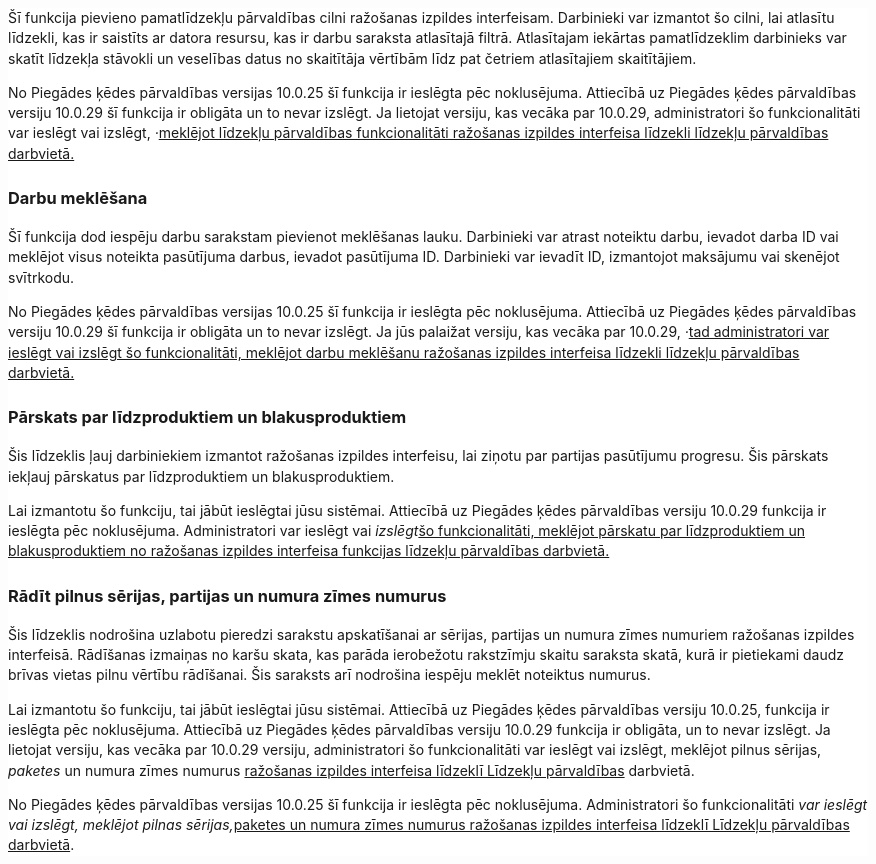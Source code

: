 Šī funkcija pievieno pamatlīdzekļu pārvaldības cilni ražošanas izpildes interfeisam. Darbinieki var izmantot šo cilni, lai atlasītu līdzekli, kas ir saistīts ar datora resursu, kas ir darbu saraksta atlasītajā filtrā. Atlasītajam iekārtas pamatlīdzeklim darbinieks var skatīt līdzekļa stāvokli un veselības datus no skaitītāja vērtībām līdz pat četriem atlasītajiem skaitītājiem.

No Piegādes ķēdes pārvaldības versijas 10.0.25 šī funkcija ir ieslēgta pēc noklusējuma. Attiecībā uz Piegādes ķēdes pārvaldības versiju 10.0.29 šī funkcija ir obligāta un to nevar izslēgt. Ja lietojat versiju, kas vecāka par 10.0.29, administratori šo funkcionalitāti var ieslēgt vai izslēgt, *·*[meklējot līdzekļu pārvaldības funkcionalitāti ražošanas izpildes interfeisa līdzekli līdzekļu pārvaldības darbvietā.](../../fin-ops-core/fin-ops/get-started/feature-management/feature-management-overview.md)

### <a name="job-search"></a>Darbu meklēšana

Šī funkcija dod iespēju darbu sarakstam pievienot meklēšanas lauku. Darbinieki var atrast noteiktu darbu, ievadot darba ID vai meklējot visus noteikta pasūtījuma darbus, ievadot pasūtījuma ID. Darbinieki var ievadīt ID, izmantojot maksājumu vai skenējot svītrkodu.

No Piegādes ķēdes pārvaldības versijas 10.0.25 šī funkcija ir ieslēgta pēc noklusējuma. Attiecībā uz Piegādes ķēdes pārvaldības versiju 10.0.29 šī funkcija ir obligāta un to nevar izslēgt. Ja jūs palaižat versiju, kas vecāka par 10.0.29, *·*[tad administratori var ieslēgt vai izslēgt šo funkcionalitāti, meklējot darbu meklēšanu ražošanas izpildes interfeisa līdzekli līdzekļu pārvaldības darbvietā.](../../fin-ops-core/fin-ops/get-started/feature-management/feature-management-overview.md)

### <a name="report-on-co-products-and-by-products"></a>Pārskats par līdzproduktiem un blakusproduktiem

Šis līdzeklis ļauj darbiniekiem izmantot ražošanas izpildes interfeisu, lai ziņotu par partijas pasūtījumu progresu. Šis pārskats iekļauj pārskatus par līdzproduktiem un blakusproduktiem.

Lai izmantotu šo funkciju, tai jābūt ieslēgtai jūsu sistēmai. Attiecībā uz Piegādes ķēdes pārvaldības versiju 10.0.29 funkcija ir ieslēgta pēc noklusējuma. Administratori var ieslēgt vai *izslēgt*[šo funkcionalitāti, meklējot pārskatu par līdzproduktiem un blakusproduktiem no ražošanas izpildes interfeisa funkcijas līdzekļu pārvaldības darbvietā.](../../fin-ops-core/fin-ops/get-started/feature-management/feature-management-overview.md)

### <a name="display-full-serial-batch-and-license-plate-numbers"></a>Rādīt pilnus sērijas, partijas un numura zīmes numurus

Šis līdzeklis nodrošina uzlabotu pieredzi sarakstu apskatīšanai ar sērijas, partijas un numura zīmes numuriem ražošanas izpildes interfeisā. Rādīšanas izmaiņas no karšu skata, kas parāda ierobežotu rakstzīmju skaitu saraksta skatā, kurā ir pietiekami daudz brīvas vietas pilnu vērtību rādīšanai. Šis saraksts arī nodrošina iespēju meklēt noteiktus numurus.

Lai izmantotu šo funkciju, tai jābūt ieslēgtai jūsu sistēmai. Attiecībā uz Piegādes ķēdes pārvaldības versiju 10.0.25, funkcija ir ieslēgta pēc noklusējuma. Attiecībā uz Piegādes ķēdes pārvaldības versiju 10.0.29 funkcija ir obligāta, un to nevar izslēgt. Ja lietojat versiju, kas vecāka par 10.0.29 versiju, administratori šo funkcionalitāti var ieslēgt vai izslēgt, meklējot pilnus sērijas, *paketes* un numura zīmes numurus [ražošanas izpildes interfeisa līdzeklī Līdzekļu pārvaldības](../../fin-ops-core/fin-ops/get-started/feature-management/feature-management-overview.md) darbvietā.

No Piegādes ķēdes pārvaldības versijas 10.0.25 šī funkcija ir ieslēgta pēc noklusējuma. Administratori šo funkcionalitāti *var ieslēgt vai izslēgt, meklējot pilnas sērijas,*[paketes un numura zīmes numurus ražošanas izpildes interfeisa līdzeklī Līdzekļu pārvaldības darbvietā](../../fin-ops-core/fin-ops/get-started/feature-management/feature-management-overview.md).
